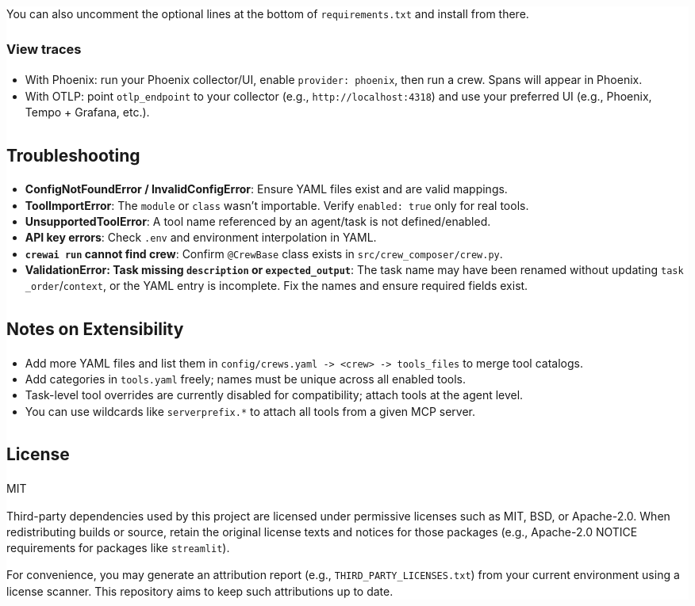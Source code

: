 You can also uncomment the optional lines at the bottom of `requirements.txt` and install from there.

### View traces

- With Phoenix: run your Phoenix collector/UI, enable `provider: phoenix`, then run a crew. Spans will appear in Phoenix.
- With OTLP: point `otlp_endpoint` to your collector (e.g., `http://localhost:4318`) and use your preferred UI (e.g., Phoenix, Tempo + Grafana, etc.).

## Troubleshooting

- **ConfigNotFoundError / InvalidConfigError**: Ensure YAML files exist and are valid mappings.
- **ToolImportError**: The `module` or `class` wasn’t importable. Verify `enabled: true` only for real tools.
- **UnsupportedToolError**: A tool name referenced by an agent/task is not defined/enabled.
- **API key errors**: Check `.env` and environment interpolation in YAML.
- **`crewai run` cannot find crew**: Confirm `@CrewBase` class exists in `src/crew_composer/crew.py`.
- **ValidationError: Task missing `description` or `expected_output`**: The task name may have been renamed without updating `task_order`/`context`, or the YAML entry is incomplete. Fix the names and ensure required fields exist.

## Notes on Extensibility

- Add more YAML files and list them in `config/crews.yaml -> <crew> -> tools_files` to merge tool catalogs.
- Add categories in `tools.yaml` freely; names must be unique across all enabled tools.
- Task-level tool overrides are currently disabled for compatibility; attach tools at the agent level.
- You can use wildcards like `serverprefix.*` to attach all tools from a given MCP server.

## License

MIT

Third-party dependencies used by this project are licensed under permissive licenses such as MIT, BSD, or Apache-2.0. When redistributing builds or source, retain the original license texts and notices for those packages (e.g., Apache-2.0 NOTICE requirements for packages like `streamlit`).

For convenience, you may generate an attribution report (e.g., `THIRD_PARTY_LICENSES.txt`) from your current environment using a license scanner. This repository aims to keep such attributions up to date.
